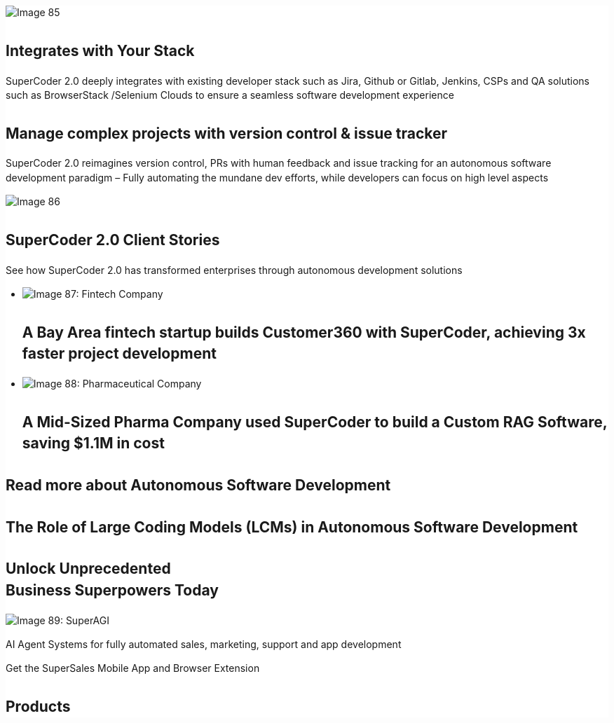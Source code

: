 ![Image 85](https://superagi.com/wp-content/uploads/2024/05/Stack.png)

Integrates with Your Stack
--------------------------

SuperCoder 2.0 deeply integrates with existing developer stack such as Jira, Github or Gitlab, Jenkins, CSPs and QA solutions such as BrowserStack /Selenium Clouds to ensure a seamless software development experience

Manage complex projects with version control & issue tracker
------------------------------------------------------------

SuperCoder 2.0 reimagines version control, PRs with human feedback and issue tracking for an autonomous software development paradigm – Fully automating the mundane dev efforts, while developers can focus on high level aspects

![Image 86](https://superagi.com/wp-content/uploads/2024/05/Complex-projects-using-board-and-git.png)

SuperCoder 2.0 Client Stories
-----------------------------

See how SuperCoder 2.0 has transformed enterprises through autonomous development solutions

*   [](https://superagi.com/case_study/superagi-fintech-startup/)
    
    ![Image 87: Fintech Company](https://superagi.com/wp-content/uploads/2024/06/Fintech-Company-1.jpg)
    
    A Bay Area fintech startup builds Customer360 with SuperCoder, achieving 3x faster project development
    ------------------------------------------------------------------------------------------------------
    
*   [](https://superagi.com/case_study/superagi-and-mid-sized-pharma-company/)
    
    ![Image 88: Pharmaceutical Company](https://superagi.com/wp-content/uploads/2024/06/Pharmaceutical-Company.jpg)
    
    A Mid-Sized Pharma Company used SuperCoder to build a Custom RAG Software, saving $1.1M in cost
    -----------------------------------------------------------------------------------------------
    

Read more about Autonomous Software Development
-----------------------------------------------

The Role of Large Coding Models (LCMs) in Autonomous Software Development
-------------------------------------------------------------------------

Unlock Unprecedented  
Business Superpowers Today
-------------------------------------------------

![Image 89: SuperAGI](https://superagi.com/wp-content/uploads/2024/09/SuperAGI-Logo.png)

AI Agent Systems for fully automated sales, marketing, support and app development

Get the SuperSales Mobile App and Browser Extension

Products
--------
